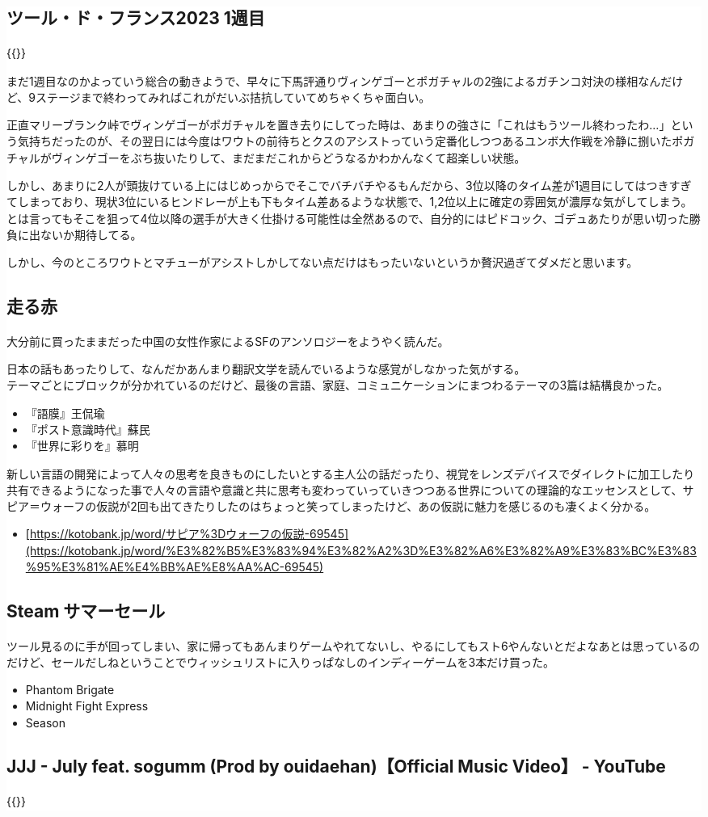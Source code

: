 
## ツール・ド・フランス2023 1週目

{{<youtube hkPpUPRdcJA>}}

まだ1週目なのかよっていう総合の動きようで、早々に下馬評通りヴィンゲゴーとポガチャルの2強によるガチンコ対決の様相なんだけど、9ステージまで終わってみればこれがだいぶ拮抗していてめちゃくちゃ面白い。

正直マリーブランク峠でヴィンゲゴーがポガチャルを置き去りにしてった時は、あまりの強さに「これはもうツール終わったわ…」という気持ちだったのが、その翌日には今度はワウトの前待ちとクスのアシストっていう定番化しつつあるユンボ大作戦を冷静に捌いたポガチャルがヴィンゲゴーをぶち抜いたりして、まだまだこれからどうなるかわかんなくて超楽しい状態。

しかし、あまりに2人が頭抜けている上にはじめっからでそこでバチバチやるもんだから、3位以降のタイム差が1週目にしてはつきすぎてしまっており、現状3位にいるヒンドレーが上も下もタイム差あるような状態で、1,2位以上に確定の雰囲気が濃厚な気がしてしまう。  
とは言ってもそこを狙って4位以降の選手が大きく仕掛ける可能性は全然あるので、自分的にはピドコック、ゴデュあたりが思い切った勝負に出ないか期待してる。

しかし、今のところワウトとマチューがアシストしかしてない点だけはもったいないというか贅沢過ぎてダメだと思います。

## 走る赤

大分前に買ったままだった中国の女性作家によるSFのアンソロジーをようやく読んだ。

日本の話もあったりして、なんだかあんまり翻訳文学を読んでいるような感覚がしなかった気がする。  
テーマごとにブロックが分かれているのだけど、最後の言語、家庭、コミュニケーションにまつわるテーマの3篇は結構良かった。

- 『語膜』王侃瑜
- 『ポスト意識時代』蘇民
- 『世界に彩りを』慕明

新しい言語の開発によって人々の思考を良きものにしたいとする主人公の話だったり、視覚をレンズデバイスでダイレクトに加工したり共有できるようになった事で人々の言語や意識と共に思考も変わっていっていきつつある世界についての理論的なエッセンスとして、サピア＝ウォーフの仮説が2回も出てきたりしたのはちょっと笑ってしまったけど、あの仮説に魅力を感じるのも凄くよく分かる。

- [https://kotobank.jp/word/サピア%3Dウォーフの仮説-69545](https://kotobank.jp/word/%E3%82%B5%E3%83%94%E3%82%A2%3D%E3%82%A6%E3%82%A9%E3%83%BC%E3%83%95%E3%81%AE%E4%BB%AE%E8%AA%AC-69545)

## Steam サマーセール

ツール見るのに手が回ってしまい、家に帰ってもあんまりゲームやれてないし、やるにしてもスト6やんないとだよなあとは思っているのだけど、セールだしねということでウィッシュリストに入りっぱなしのインディーゲームを3本だけ買った。

- Phantom Brigate
- Midnight Fight Express
- Season

## JJJ - July feat. sogumm (Prod by ouidaehan)【Official Music Video】 - YouTube

{{<youtube bEGiAxil5cU>}}
